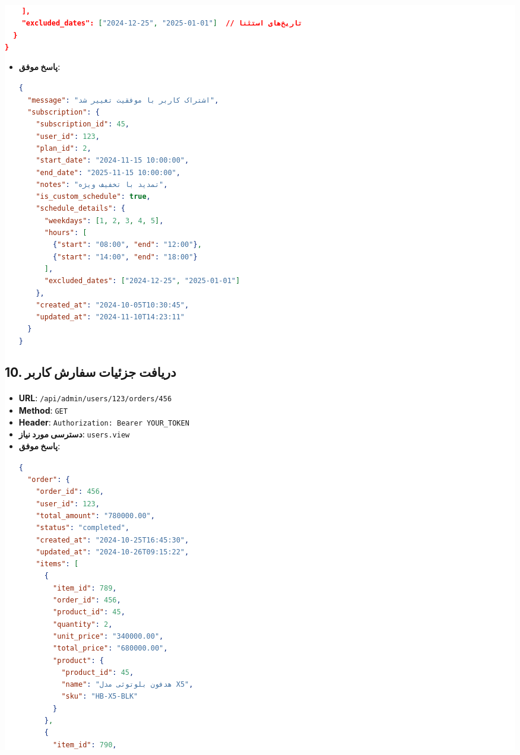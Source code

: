  ```json
      ],
      "excluded_dates": ["2024-12-25", "2025-01-01"]  // تاریخ‌های استثنا
    }
  }
  ```
- **پاسخ موفق**:
  ```json
  {
    "message": "اشتراک کاربر با موفقیت تغییر شد",
    "subscription": {
      "subscription_id": 45,
      "user_id": 123,
      "plan_id": 2,
      "start_date": "2024-11-15 10:00:00",
      "end_date": "2025-11-15 10:00:00",
      "notes": "تمدید با تخفیف ویژه",
      "is_custom_schedule": true,
      "schedule_details": {
        "weekdays": [1, 2, 3, 4, 5],
        "hours": [
          {"start": "08:00", "end": "12:00"},
          {"start": "14:00", "end": "18:00"}
        ],
        "excluded_dates": ["2024-12-25", "2025-01-01"]
      },
      "created_at": "2024-10-05T10:30:45",
      "updated_at": "2024-11-10T14:23:11"
    }
  }
  ```

## 10. دریافت جزئیات سفارش کاربر

- **URL**: `/api/admin/users/123/orders/456`
- **Method**: `GET`
- **Header**: `Authorization: Bearer YOUR_TOKEN`
- **دسترسی مورد نیاز**: `users.view`
- **پاسخ موفق**:
  ```json
  {
    "order": {
      "order_id": 456,
      "user_id": 123,
      "total_amount": "780000.00",
      "status": "completed",
      "created_at": "2024-10-25T16:45:30",
      "updated_at": "2024-10-26T09:15:22",
      "items": [
        {
          "item_id": 789,
          "order_id": 456,
          "product_id": 45,
          "quantity": 2,
          "unit_price": "340000.00",
          "total_price": "680000.00",
          "product": {
            "product_id": 45,
            "name": "هدفون بلوتوثی مدل X5",
            "sku": "HB-X5-BLK"
          }
        },
        {
          "item_id": 790,
  ```